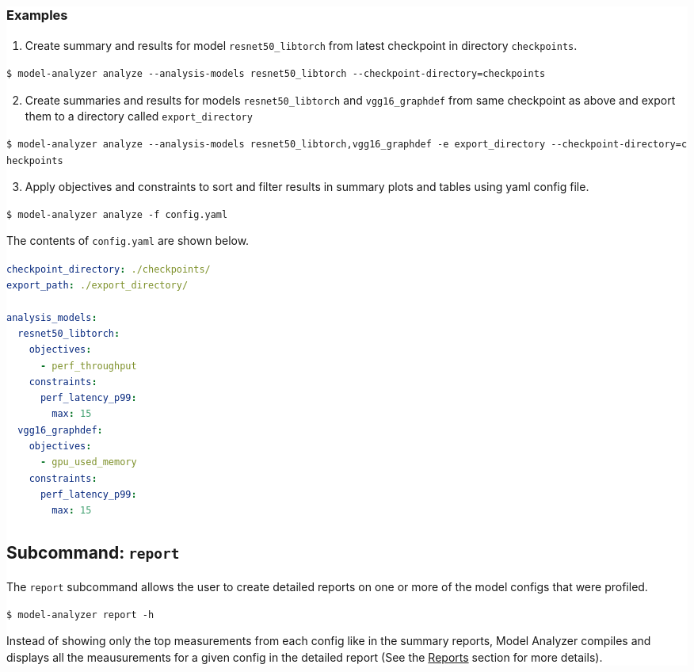 ### Examples

1. Create summary and results for model `resnet50_libtorch` from latest checkpoint in directory `checkpoints`.

  ```
  $ model-analyzer analyze --analysis-models resnet50_libtorch --checkpoint-directory=checkpoints
  ```

2. Create summaries and results for models `resnet50_libtorch` and `vgg16_graphdef` from same checkpoint as above and export them to a directory called `export_directory`

  ```
  $ model-analyzer analyze --analysis-models resnet50_libtorch,vgg16_graphdef -e export_directory --checkpoint-directory=checkpoints
  ```
3. Apply objectives and constraints to sort and filter results in summary plots and tables using yaml config file.

  ```
  $ model-analyzer analyze -f config.yaml
  ```

The contents of `config.yaml` are shown below.

  ```yaml
  checkpoint_directory: ./checkpoints/
  export_path: ./export_directory/

  analysis_models: 
    resnet50_libtorch:
      objectives:
        - perf_throughput
      constraints:
        perf_latency_p99:
          max: 15
    vgg16_graphdef:
      objectives:
        - gpu_used_memory
      constraints:
        perf_latency_p99:
          max: 15
  ```

## Subcommand: `report`

The `report` subcommand allows the user to create detailed reports on one or
more of the model configs that were profiled. 

```
$ model-analyzer report -h
```

Instead of showing only the top measurements from each config like in the
summary reports, Model Analyzer compiles and displays all the meausurements for
a given config in the detailed report (See the [Reports](./reports.md) section
for more details).
